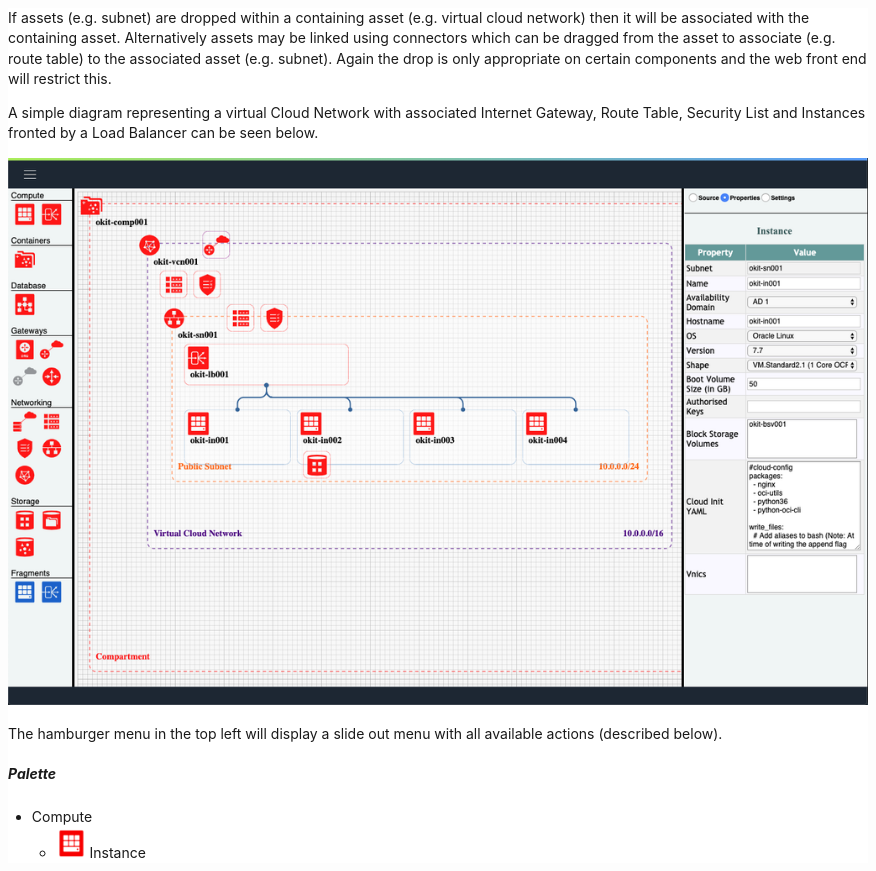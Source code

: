 If assets (e.g. subnet) are dropped within a containing asset (e.g. virtual cloud network) then it will be associated with the 
containing asset. Alternatively assets may be linked using connectors which can be dragged from the asset to associate
(e.g. route table) to the associated asset (e.g. subnet). Again the drop is only appropriate on certain components and 
the web front end will restrict this.

A simple diagram representing a virtual Cloud Network with associated Internet Gateway, Route Table, Security List and 
Instances fronted by a Load Balancer can be seen below.

![OKIT Designer Canvas](documentation/images/okit_web_interface.png?raw=true "OKIT Designer Canvas")

The hamburger menu in the top left will display a slide out menu with all available actions (described below).

##### Palette
- Compute
    - <img src="documentation/images/Instance.png?raw=true" width="30" height="30"/>      Instance